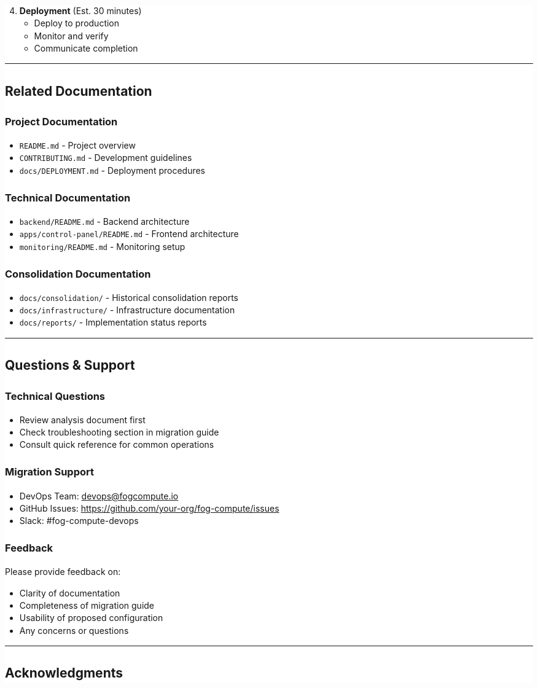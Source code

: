 4. **Deployment** (Est. 30 minutes)
   - Deploy to production
   - Monitor and verify
   - Communicate completion

---

## Related Documentation

### Project Documentation
- `README.md` - Project overview
- `CONTRIBUTING.md` - Development guidelines
- `docs/DEPLOYMENT.md` - Deployment procedures

### Technical Documentation
- `backend/README.md` - Backend architecture
- `apps/control-panel/README.md` - Frontend architecture
- `monitoring/README.md` - Monitoring setup

### Consolidation Documentation
- `docs/consolidation/` - Historical consolidation reports
- `docs/infrastructure/` - Infrastructure documentation
- `docs/reports/` - Implementation status reports

---

## Questions & Support

### Technical Questions
- Review analysis document first
- Check troubleshooting section in migration guide
- Consult quick reference for common operations

### Migration Support
- DevOps Team: devops@fogcompute.io
- GitHub Issues: https://github.com/your-org/fog-compute/issues
- Slack: #fog-compute-devops

### Feedback
Please provide feedback on:
- Clarity of documentation
- Completeness of migration guide
- Usability of proposed configuration
- Any concerns or questions

---

## Acknowledgments
